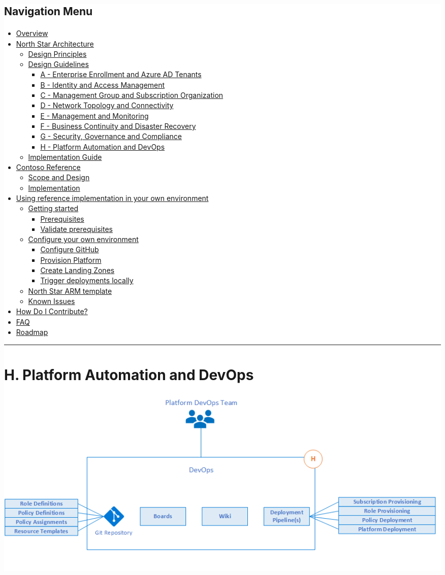 ## Navigation Menu

* [Overview](../README.md)
* [North Star Architecture](./NorthStar-Architecture.md)
  * [Design Principles](./Design-Principles.md)
  * [Design Guidelines](./Design-Guidelines.md)
    * [A - Enterprise Enrollment and Azure AD Tenants](./A-Enterprise-Enrollment-and-Azure-AD-Tenants.md)
    * [B - Identity and Access Management](./B-Identity-and-Access-Management.md)
    * [C - Management Group and Subscription Organization](./C-Management-Group-and-Subscription-Organization.md)
    * [D - Network Topology and Connectivity](./D-Network-Topology-and-Connectivity.md)
    * [E - Management and Monitoring](./E-Management-and-Monitoring.md)
    * [F - Business Continuity and Disaster Recovery](./F-Business-Continuity-and-Disaster-Recovery.md)
    * [G - Security, Governance and Compliance](./G-Security-Governance-and-Compliance.md)
    * [H - Platform Automation and DevOps](./H-Platform-Automation-and-DevOps.md)
  * [Implementation Guide](./Implementation-Guide.md)
* [Contoso Reference](./Contoso/Readme.md)
  * [Scope and Design](./Contoso/Scope.md)
  * [Implementation](./Contoso/Design.md)
* [Using reference implementation in your own environment](./Deploy/Readme.md)
  * [Getting started](./Deploy/Getting-Started.md)
    * [Prerequisites](./Deploy/Prerequisites.md)
    * [Validate prerequisites](./Deploy/Validate-prereqs.md)
  * [Configure your own environment](./Deploy/Using-Reference-Implementation.md)
    * [Configure GitHub](./Deploy/Configure-run-initialization.md)
    * [Provision Platform](./Deploy/Deploy-platform-infra.md)
    * [Create Landing Zones](./Deploy/Deploy-lz.md)
    * [Trigger deployments locally](./Deploy/Trigger-local-deployment.md)
  * [North Star ARM template](./Deploy/NorthStar-schema.md)
  * [Known Issues](./Deploy/Known-Issues.md)    
* [How Do I Contribute?](./Northstar-Contribution.md)
* [FAQ](./Northstar-FAQ.md)
* [Roadmap](./Northstar-roadmap.md)

---

# H. Platform Automation and DevOps
[![Platform Automation and DevOps](./media/devops.png "Platform Automation and DevOps")](#)
